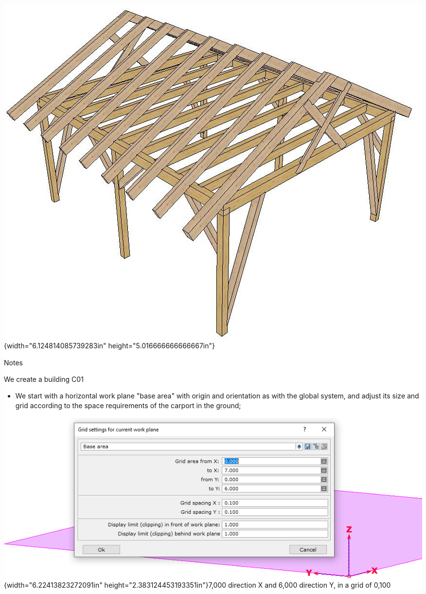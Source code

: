 ![](media-workplanes/media/image104.jpeg){width="6.124814085739283in" height="5.016666666666667in"}

Notes
>
We create a building C01

-   We start with a horizontal work plane \"base area\" with origin and orientation as with the global system, and adjust its size and grid according to the space requirements of the carport in the ground;

![](media-workplanes/media/image105.png){width="6.22413823272091in" height="2.383124453193351in"}7,000 direction X and 6,000 direction Y, in a grid of 0,100

